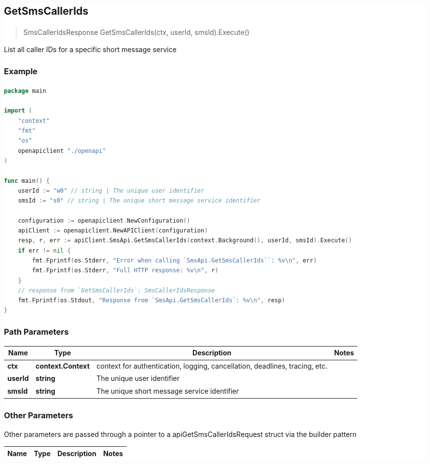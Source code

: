 
## GetSmsCallerIds

> SmsCallerIdsResponse GetSmsCallerIds(ctx, userId, smsId).Execute()

List all caller IDs for a specific short message service

### Example

```go
package main

import (
    "context"
    "fmt"
    "os"
    openapiclient "./openapi"
)

func main() {
    userId := "w0" // string | The unique user identifier
    smsId := "s0" // string | The unique short message service identifier

    configuration := openapiclient.NewConfiguration()
    apiClient := openapiclient.NewAPIClient(configuration)
    resp, r, err := apiClient.SmsApi.GetSmsCallerIds(context.Background(), userId, smsId).Execute()
    if err != nil {
        fmt.Fprintf(os.Stderr, "Error when calling `SmsApi.GetSmsCallerIds``: %v\n", err)
        fmt.Fprintf(os.Stderr, "Full HTTP response: %v\n", r)
    }
    // response from `GetSmsCallerIds`: SmsCallerIdsResponse
    fmt.Fprintf(os.Stdout, "Response from `SmsApi.GetSmsCallerIds`: %v\n", resp)
}
```

### Path Parameters


Name | Type | Description  | Notes
------------- | ------------- | ------------- | -------------
**ctx** | **context.Context** | context for authentication, logging, cancellation, deadlines, tracing, etc.
**userId** | **string** | The unique user identifier | 
**smsId** | **string** | The unique short message service identifier | 

### Other Parameters

Other parameters are passed through a pointer to a apiGetSmsCallerIdsRequest struct via the builder pattern


Name | Type | Description  | Notes
------------- | ------------- | ------------- | -------------
